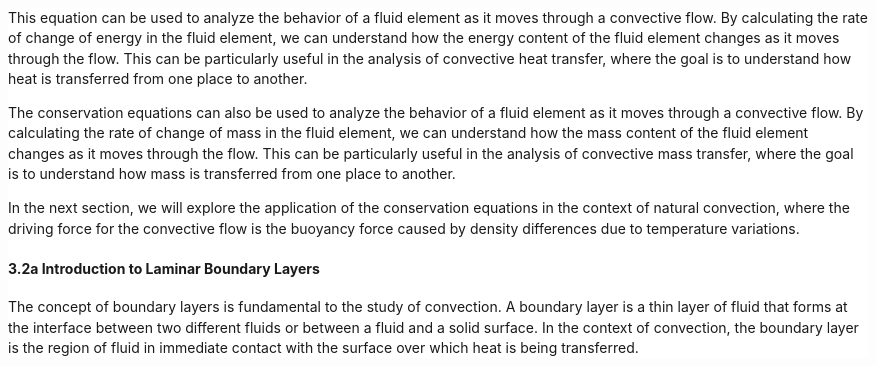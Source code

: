 This equation can be used to analyze the behavior of a fluid element as it moves through a convective flow. By calculating the rate of change of energy in the fluid element, we can understand how the energy content of the fluid element changes as it moves through the flow. This can be particularly useful in the analysis of convective heat transfer, where the goal is to understand how heat is transferred from one place to another.

The conservation equations can also be used to analyze the behavior of a fluid element as it moves through a convective flow. By calculating the rate of change of mass in the fluid element, we can understand how the mass content of the fluid element changes as it moves through the flow. This can be particularly useful in the analysis of convective mass transfer, where the goal is to understand how mass is transferred from one place to another.

In the next section, we will explore the application of the conservation equations in the context of natural convection, where the driving force for the convective flow is the buoyancy force caused by density differences due to temperature variations.




#### 3.2a Introduction to Laminar Boundary Layers

The concept of boundary layers is fundamental to the study of convection. A boundary layer is a thin layer of fluid that forms at the interface between two different fluids or between a fluid and a solid surface. In the context of convection, the boundary layer is the region of fluid in immediate contact with the surface over which heat is being transferred.

